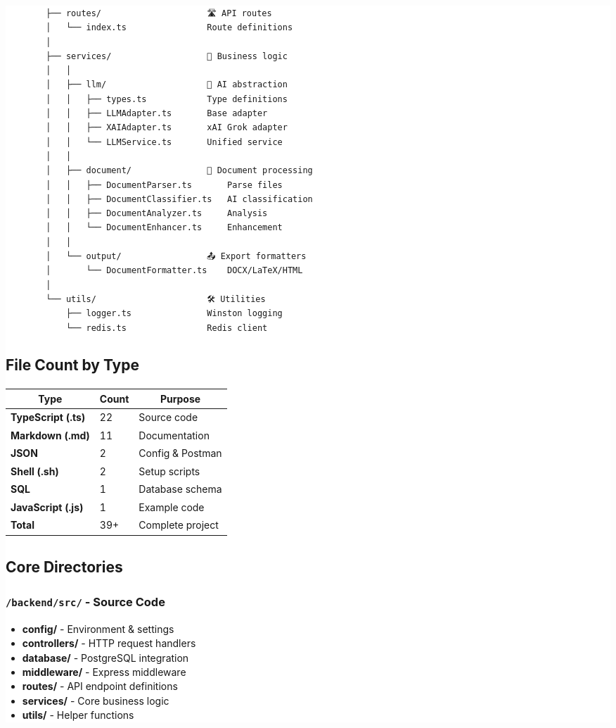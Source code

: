 ```
        ├── routes/                     🛣️ API routes
        │   └── index.ts                Route definitions
        │
        ├── services/                   🧠 Business logic
        │   │
        │   ├── llm/                    🤖 AI abstraction
        │   │   ├── types.ts            Type definitions
        │   │   ├── LLMAdapter.ts       Base adapter
        │   │   ├── XAIAdapter.ts       xAI Grok adapter
        │   │   └── LLMService.ts       Unified service
        │   │
        │   ├── document/               📄 Document processing
        │   │   ├── DocumentParser.ts       Parse files
        │   │   ├── DocumentClassifier.ts   AI classification
        │   │   ├── DocumentAnalyzer.ts     Analysis
        │   │   └── DocumentEnhancer.ts     Enhancement
        │   │
        │   └── output/                 📤 Export formatters
        │       └── DocumentFormatter.ts    DOCX/LaTeX/HTML
        │
        └── utils/                      🛠️ Utilities
            ├── logger.ts               Winston logging
            └── redis.ts                Redis client
```

## File Count by Type

| Type | Count | Purpose |
|------|-------|---------|
| **TypeScript (.ts)** | 22 | Source code |
| **Markdown (.md)** | 11 | Documentation |
| **JSON** | 2 | Config & Postman |
| **Shell (.sh)** | 2 | Setup scripts |
| **SQL** | 1 | Database schema |
| **JavaScript (.js)** | 1 | Example code |
| **Total** | 39+ | Complete project |

## Core Directories

### `/backend/src/` - Source Code
- **config/** - Environment & settings
- **controllers/** - HTTP request handlers
- **database/** - PostgreSQL integration
- **middleware/** - Express middleware
- **routes/** - API endpoint definitions
- **services/** - Core business logic
- **utils/** - Helper functions
